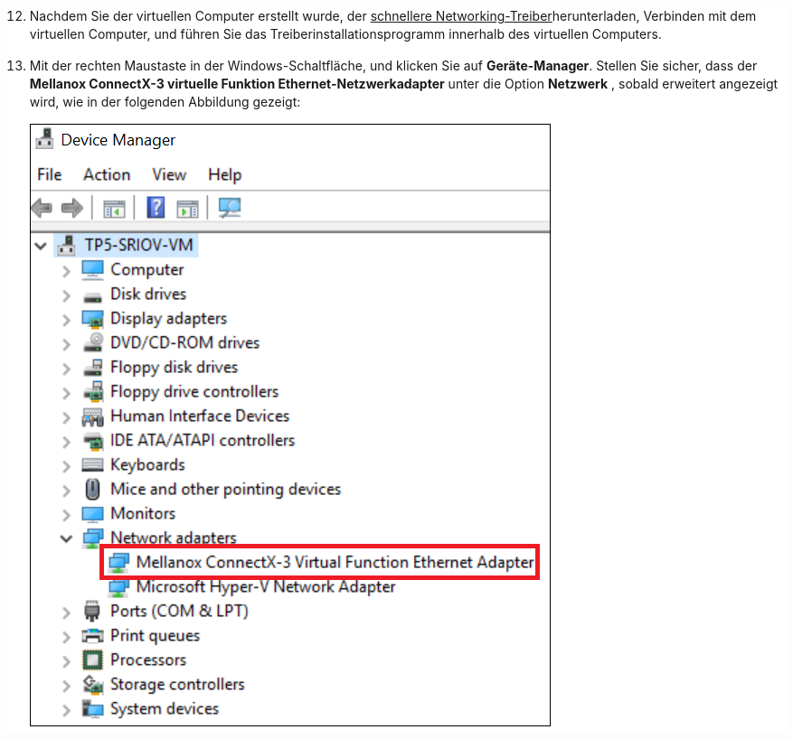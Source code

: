 12. Nachdem Sie der virtuellen Computer erstellt wurde, der [schnellere Networking-Treiber](https://gallery.technet.microsoft.com/Azure-Accelerated-471b5d84)herunterladen, Verbinden mit dem virtuellen Computer, und führen Sie das Treiberinstallationsprogramm innerhalb des virtuellen Computers.

13. Mit der rechten Maustaste in der Windows-Schaltfläche, und klicken Sie auf **Geräte-Manager**. Stellen Sie sicher, dass der **Mellanox ConnectX-3 virtuelle Funktion Ethernet-Netzwerkadapter** unter die Option **Netzwerk** , sobald erweitert angezeigt wird, wie in der folgenden Abbildung gezeigt:

    ![Geräte-Manager](./media/virtual-network-accelerated-networking-powershell/image2.png)